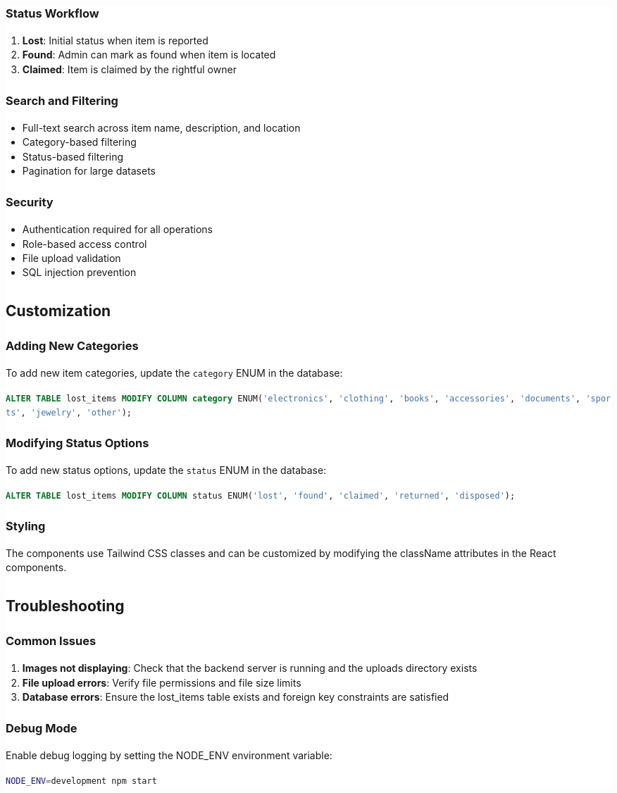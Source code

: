 ### Status Workflow
1. **Lost**: Initial status when item is reported
2. **Found**: Admin can mark as found when item is located
3. **Claimed**: Item is claimed by the rightful owner

### Search and Filtering
- Full-text search across item name, description, and location
- Category-based filtering
- Status-based filtering
- Pagination for large datasets

### Security
- Authentication required for all operations
- Role-based access control
- File upload validation
- SQL injection prevention

## Customization

### Adding New Categories
To add new item categories, update the `category` ENUM in the database:
```sql
ALTER TABLE lost_items MODIFY COLUMN category ENUM('electronics', 'clothing', 'books', 'accessories', 'documents', 'sports', 'jewelry', 'other');
```

### Modifying Status Options
To add new status options, update the `status` ENUM in the database:
```sql
ALTER TABLE lost_items MODIFY COLUMN status ENUM('lost', 'found', 'claimed', 'returned', 'disposed');
```

### Styling
The components use Tailwind CSS classes and can be customized by modifying the className attributes in the React components.

## Troubleshooting

### Common Issues

1. **Images not displaying**: Check that the backend server is running and the uploads directory exists
2. **File upload errors**: Verify file permissions and file size limits
3. **Database errors**: Ensure the lost_items table exists and foreign key constraints are satisfied

### Debug Mode
Enable debug logging by setting the NODE_ENV environment variable:
```bash
NODE_ENV=development npm start
```
